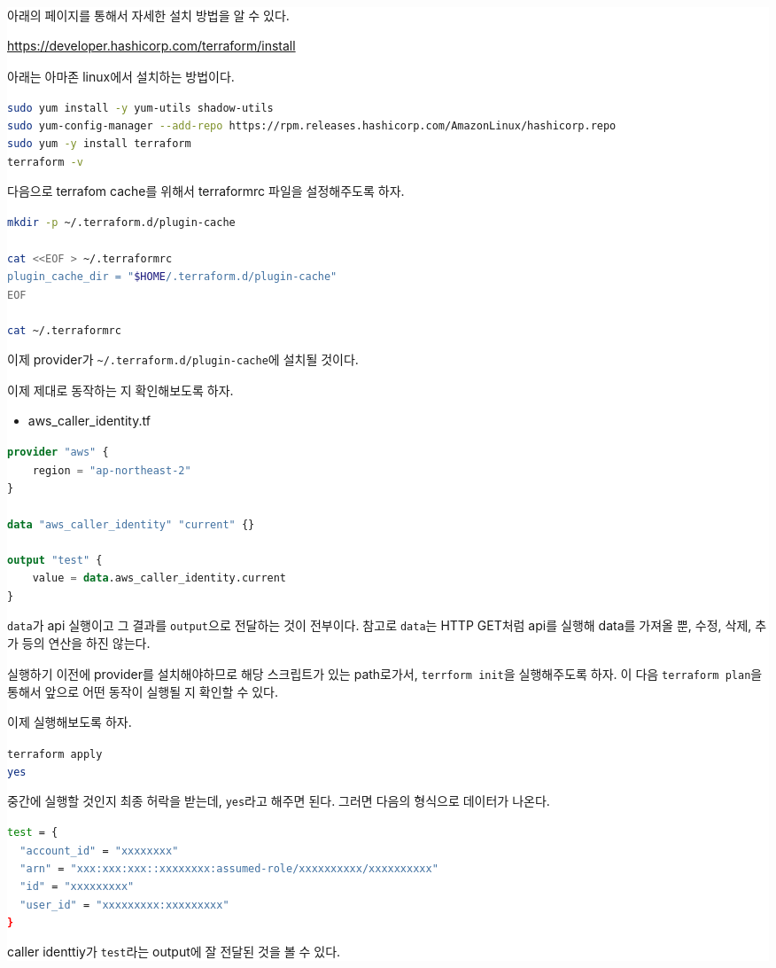 아래의 페이지를 통해서 자세한 설치 방법을 알 수 있다.

https://developer.hashicorp.com/terraform/install

아래는 아마존 linux에서 설치하는 방법이다.
```sh
sudo yum install -y yum-utils shadow-utils
sudo yum-config-manager --add-repo https://rpm.releases.hashicorp.com/AmazonLinux/hashicorp.repo
sudo yum -y install terraform
terraform -v
```

다음으로 terrafom cache를 위해서 terraformrc 파일을 설정해주도록 하자.

```sh
mkdir -p ~/.terraform.d/plugin-cache

cat <<EOF > ~/.terraformrc
plugin_cache_dir = "$HOME/.terraform.d/plugin-cache"
EOF

cat ~/.terraformrc
```
이제 provider가 `~/.terraform.d/plugin-cache`에 설치될 것이다.

이제 제대로 동작하는 지 확인해보도록 하자.

- aws_caller_identity.tf
```tf
provider "aws" {
    region = "ap-northeast-2"
}

data "aws_caller_identity" "current" {}

output "test" {
    value = data.aws_caller_identity.current
}
```

`data`가 api 실행이고 그 결과를 `output`으로 전달하는 것이 전부이다. 참고로 `data`는 HTTP GET처럼 api를 실행해 data를 가져올 뿐, 수정, 삭제, 추가 등의 연산을 하진 않는다.

실행하기 이전에 provider를 설치해야하므로 해당 스크립트가 있는 path로가서,  `terrform init`을 실행해주도록 하자. 이 다음 `terraform plan`을 통해서 앞으로 어떤 동작이 실행될 지 확인할 수 있다.

이제 실행해보도록 하자.

```sh
terraform apply
yes
```
중간에 실행할 것인지 최종 허락을 받는데, `yes`라고 해주면 된다. 그러면 다음의 형식으로 데이터가 나온다.

```sh
test = {
  "account_id" = "xxxxxxxx"
  "arn" = "xxx:xxx:xxx::xxxxxxxx:assumed-role/xxxxxxxxxx/xxxxxxxxxx"
  "id" = "xxxxxxxxx"
  "user_id" = "xxxxxxxxx:xxxxxxxxx"
}
```
caller identtiy가 `test`라는 output에 잘 전달된 것을 볼 수 있다.
